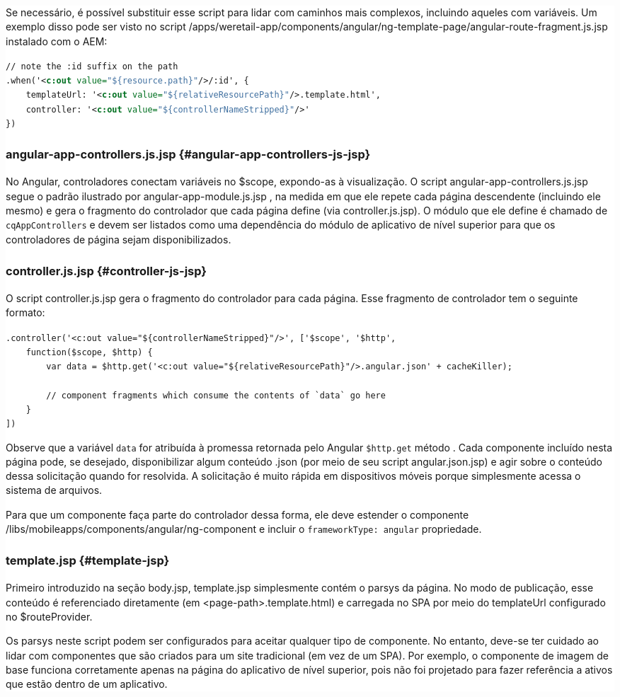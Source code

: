 Se necessário, é possível substituir esse script para lidar com caminhos mais complexos, incluindo aqueles com variáveis. Um exemplo disso pode ser visto no script /apps/weretail-app/components/angular/ng-template-page/angular-route-fragment.js.jsp instalado com o AEM:

```xml
// note the :id suffix on the path
.when('<c:out value="${resource.path}"/>/:id', {
    templateUrl: '<c:out value="${relativeResourcePath}"/>.template.html',
    controller: '<c:out value="${controllerNameStripped}"/>'
})
```

### angular-app-controllers.js.jsp {#angular-app-controllers-js-jsp}

No Angular, controladores conectam variáveis no $scope, expondo-as à visualização. O script angular-app-controllers.js.jsp segue o padrão ilustrado por angular-app-module.js.jsp , na medida em que ele repete cada página descendente (incluindo ele mesmo) e gera o fragmento do controlador que cada página define (via controller.js.jsp). O módulo que ele define é chamado de `cqAppControllers` e devem ser listados como uma dependência do módulo de aplicativo de nível superior para que os controladores de página sejam disponibilizados.

### controller.js.jsp {#controller-js-jsp}

O script controller.js.jsp gera o fragmento do controlador para cada página. Esse fragmento de controlador tem o seguinte formato:

```
.controller('<c:out value="${controllerNameStripped}"/>', ['$scope', '$http',
    function($scope, $http) {
        var data = $http.get('<c:out value="${relativeResourcePath}"/>.angular.json' + cacheKiller);

        // component fragments which consume the contents of `data` go here
    }
])
```

Observe que a variável `data` for atribuída à promessa retornada pelo Angular `$http.get` método . Cada componente incluído nesta página pode, se desejado, disponibilizar algum conteúdo .json (por meio de seu script angular.json.jsp) e agir sobre o conteúdo dessa solicitação quando for resolvida. A solicitação é muito rápida em dispositivos móveis porque simplesmente acessa o sistema de arquivos.

Para que um componente faça parte do controlador dessa forma, ele deve estender o componente /libs/mobileapps/components/angular/ng-component e incluir o `frameworkType: angular` propriedade.

### template.jsp {#template-jsp}

Primeiro introduzido na seção body.jsp, template.jsp simplesmente contém o parsys da página. No modo de publicação, esse conteúdo é referenciado diretamente (em &lt;page-path>.template.html) e carregada no SPA por meio do templateUrl configurado no $routeProvider.

Os parsys neste script podem ser configurados para aceitar qualquer tipo de componente. No entanto, deve-se ter cuidado ao lidar com componentes que são criados para um site tradicional (em vez de um SPA). Por exemplo, o componente de imagem de base funciona corretamente apenas na página do aplicativo de nível superior, pois não foi projetado para fazer referência a ativos que estão dentro de um aplicativo.
